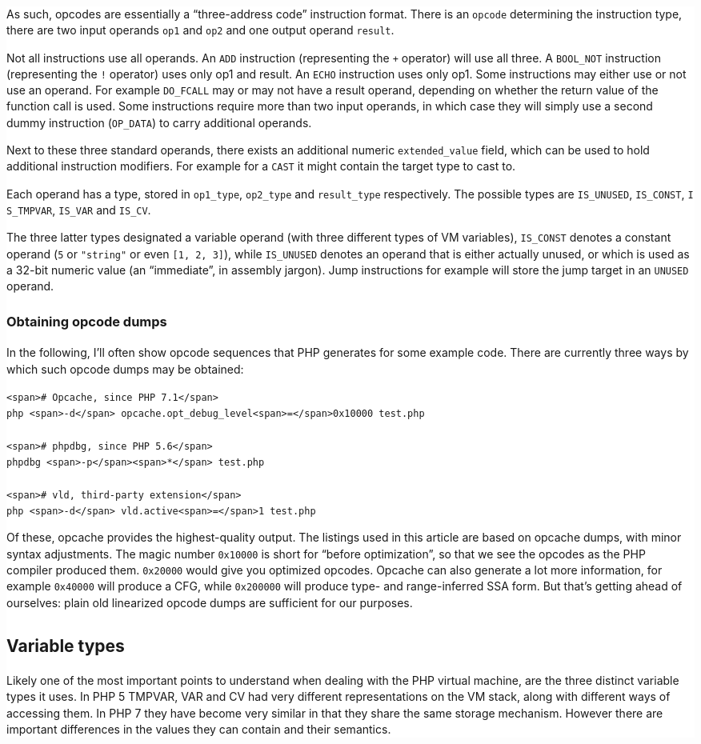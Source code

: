 As such, opcodes are essentially a “three-address code” instruction format. There is an `opcode` determining the instruction type, there are two input operands `op1` and `op2` and one output operand `result`.

Not all instructions use all operands. An `ADD` instruction (representing the `+` operator) will use all three. A `BOOL_NOT` instruction (representing the `!` operator) uses only op1 and result. An `ECHO` instruction uses only op1. Some instructions may either use or not use an operand. For example `DO_FCALL` may or may not have a result operand, depending on whether the return value of the function call is used. Some instructions require more than two input operands, in which case they will simply use a second dummy instruction (`OP_DATA`) to carry additional operands.

Next to these three standard operands, there exists an additional numeric `extended_value` field, which can be used to hold additional instruction modifiers. For example for a `CAST` it might contain the target type to cast to.

Each operand has a type, stored in `op1_type`, `op2_type` and `result_type` respectively. The possible types are `IS_UNUSED`, `IS_CONST`, `IS_TMPVAR`, `IS_VAR` and `IS_CV`.

The three latter types designated a variable operand (with three different types of VM variables), `IS_CONST` denotes a constant operand (`5` or `"string"` or even `[1, 2, 3]`), while `IS_UNUSED` denotes an operand that is either actually unused, or which is used as a 32-bit numeric value (an “immediate”, in assembly jargon). Jump instructions for example will store the jump target in an `UNUSED` operand.

### Obtaining opcode dumps[](https://www.npopov.com/2017/04/14/PHP-7-Virtual-machine.html#obtaining-opcode-dumps)

In the following, I’ll often show opcode sequences that PHP generates for some example code. There are currently three ways by which such opcode dumps may be obtained:

```
<span># Opcache, since PHP 7.1</span>
php <span>-d</span> opcache.opt_debug_level<span>=</span>0x10000 test.php

<span># phpdbg, since PHP 5.6</span>
phpdbg <span>-p</span><span>*</span> test.php

<span># vld, third-party extension</span>
php <span>-d</span> vld.active<span>=</span>1 test.php
```

Of these, opcache provides the highest-quality output. The listings used in this article are based on opcache dumps, with minor syntax adjustments. The magic number `0x10000` is short for “before optimization”, so that we see the opcodes as the PHP compiler produced them. `0x20000` would give you optimized opcodes. Opcache can also generate a lot more information, for example `0x40000` will produce a CFG, while `0x200000` will produce type- and range-inferred SSA form. But that’s getting ahead of ourselves: plain old linearized opcode dumps are sufficient for our purposes.

## Variable types[](https://www.npopov.com/2017/04/14/PHP-7-Virtual-machine.html#variable-types)

Likely one of the most important points to understand when dealing with the PHP virtual machine, are the three distinct variable types it uses. In PHP 5 TMPVAR, VAR and CV had very different representations on the VM stack, along with different ways of accessing them. In PHP 7 they have become very similar in that they share the same storage mechanism. However there are important differences in the values they can contain and their semantics.
